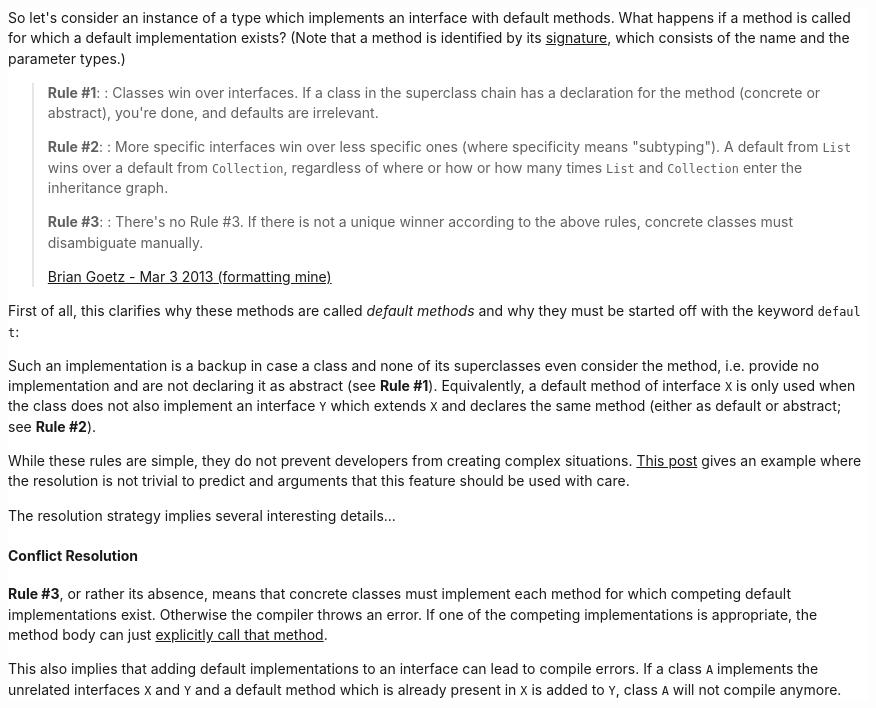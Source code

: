 So let's consider an instance of a type which implements an interface with default methods.
What happens if a method is called for which a default implementation exists?
(Note that a method is identified by its [signature](http://docs.oracle.com/javase/specs/jls/se8/html/jls-8.html#jls-8.4.2 "§8.4.2.
Method Signature - Java Language Specification"), which consists of the name and the parameter types.)

> **Rule \#1**: 
> :   Classes win over interfaces.
If a class in the superclass chain has a declaration for the method (concrete or abstract), you're done, and defaults are irrelevant.
>
> **Rule \#2**: 
> :   More specific interfaces win over less specific ones (where specificity means "subtyping").
A default from `List` wins over a default from `Collection`, regardless of where or how or how many times `List` and `Collection` enter the inheritance graph.
>
> **Rule \#3**: 
> :   There's no Rule \#3.
If there is not a unique winner according to the above rules, concrete classes must disambiguate manually.
>
> [Brian Goetz - Mar 3 2013 (formatting mine)](http://mail.openjdk.java.net/pipermail/lambda-dev/2013-March/008435.html)

First of all, this clarifies why these methods are called *default methods* and why they must be started off with the keyword `default`:

Such an implementation is a backup in case a class and none of its superclasses even consider the method, i.e.
provide no implementation and are not declaring it as abstract (see **Rule \#1**).
Equivalently, a default method of interface `X` is only used when the class does not also implement an interface `Y` which extends `X` and declares the same method (either as default or abstract; see **Rule \#2**).

While these rules are simple, they do not prevent developers from creating complex situations.
[This post](http://zeroturnaround.com/rebellabs/how-your-addiction-to-java-8-default-methods-may-make-pandas-sad-and-your-teammates-angry/ "How your addiction to Java 8 default methods may make pandas sad and your teammates angry!
by Oleg Shelajev") gives an example where the resolution is not trivial to predict and arguments that this feature should be used with care.

The resolution strategy implies several interesting details...

#### Conflict Resolution

**Rule \#3**, or rather its absence, means that concrete classes must implement each method for which competing default implementations exist.
Otherwise the compiler throws an error.
If one of the competing implementations is appropriate, the method body can just [explicitly call that method](#Explicit-Calls-to-Default-Methods).

This also implies that adding default implementations to an interface can lead to compile errors.
If a class `A` implements the unrelated interfaces `X` and `Y` and a default method which is already present in `X` is added to `Y`, class `A` will not compile anymore.
